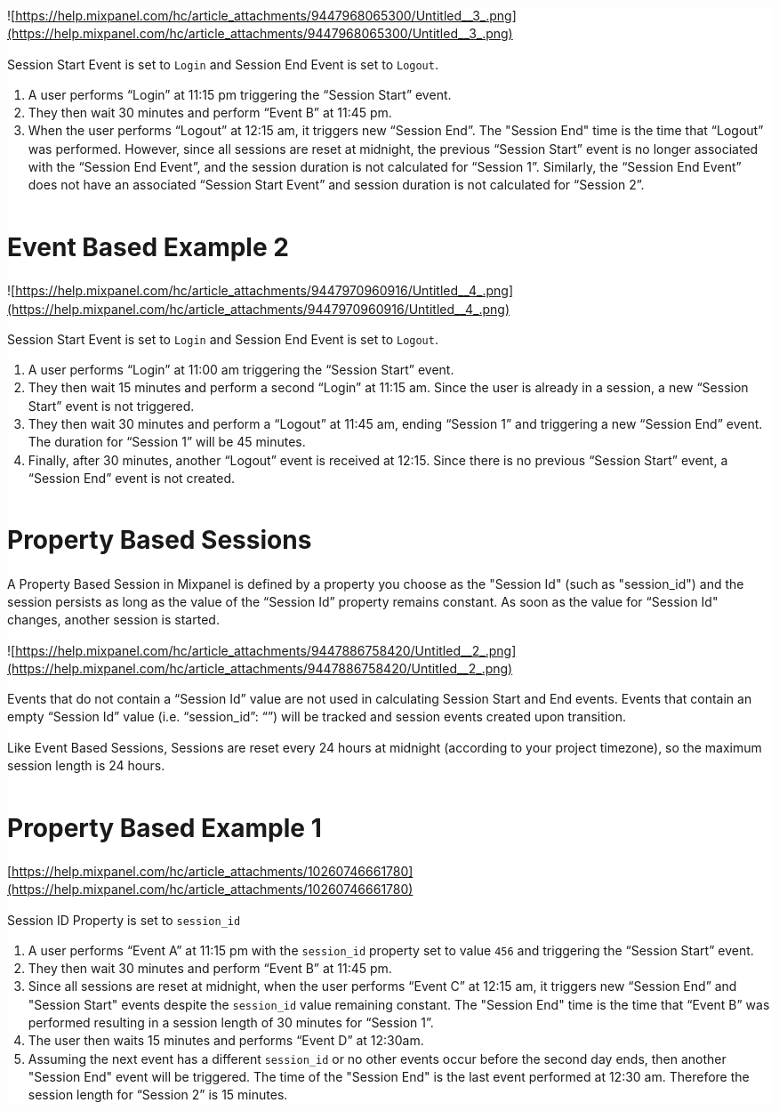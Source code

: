 ![https://help.mixpanel.com/hc/article_attachments/9447968065300/Untitled__3_.png](https://help.mixpanel.com/hc/article_attachments/9447968065300/Untitled__3_.png)

Session Start Event is set to `Login` and Session End Event is set to `Logout`.

1. A user performs “Login” at 11:15 pm triggering the “Session Start” event.
2. They then wait 30 minutes and perform “Event B” at 11:45 pm.
3. When the user performs “Logout” at 12:15 am, it triggers new “Session End”. The "Session End" time is the time that “Logout” was performed. However, since all sessions are reset at midnight, the previous “Session Start” event is no longer associated with the “Session End Event”, and the session duration is not calculated for “Session 1”. Similarly, the “Session End Event” does not have an associated “Session Start Event” and session duration is not calculated for “Session 2”.

# Event Based Example 2

![https://help.mixpanel.com/hc/article_attachments/9447970960916/Untitled__4_.png](https://help.mixpanel.com/hc/article_attachments/9447970960916/Untitled__4_.png)

Session Start Event is set to `Login` and Session End Event is set to `Logout`.

1. A user performs “Login” at 11:00 am triggering the “Session Start” event.
2. They then wait 15 minutes and perform a second “Login” at 11:15 am. Since the user is already in a session, a new “Session Start” event is not triggered.
3. They then wait 30 minutes and perform a “Logout” at 11:45 am, ending “Session 1” and triggering a new “Session End” event. The duration for “Session 1” will be 45 minutes.
4. Finally, after 30 minutes, another “Logout” event is received at 12:15. Since there is no previous “Session Start” event, a “Session End” event is not created.

# Property Based Sessions

A Property Based Session in Mixpanel is defined by a property you choose as the "Session Id" (such as "session_id") and the session persists as long as the value of the “Session Id” property remains constant. As soon as the value for “Session Id" changes, another session is started.

![https://help.mixpanel.com/hc/article_attachments/9447886758420/Untitled__2_.png](https://help.mixpanel.com/hc/article_attachments/9447886758420/Untitled__2_.png)

Events that do not contain a “Session Id” value are not used in calculating Session Start and End events. Events that contain an empty “Session Id” value (i.e. “session_id”: “”) will be tracked and session events created upon transition.

Like Event Based Sessions, Sessions are reset every 24 hours at midnight (according to your project timezone), so the maximum session length is 24 hours.

# Property Based Example 1

[https://help.mixpanel.com/hc/article_attachments/10260746661780](https://help.mixpanel.com/hc/article_attachments/10260746661780)

Session ID Property is set to `session_id`

1. A user performs “Event A” at 11:15 pm with the `session_id` property set to value `456` and triggering the “Session Start” event.
2. They then wait 30 minutes and perform “Event B” at 11:45 pm.
3. Since all sessions are reset at midnight, when the user performs “Event C” at 12:15 am, it triggers new “Session End” and "Session Start" events despite the `session_id` value remaining constant. The "Session End" time is the time that “Event B” was performed resulting in a session length of 30 minutes for “Session 1”.
4. The user then waits 15 minutes and performs “Event D” at 12:30am.
5. Assuming the next event has a different `session_id` or no other events occur before the second day ends, then another "Session End" event will be triggered. The time of the "Session End" is the last event performed at 12:30 am. Therefore the session length for “Session 2” is 15 minutes.
